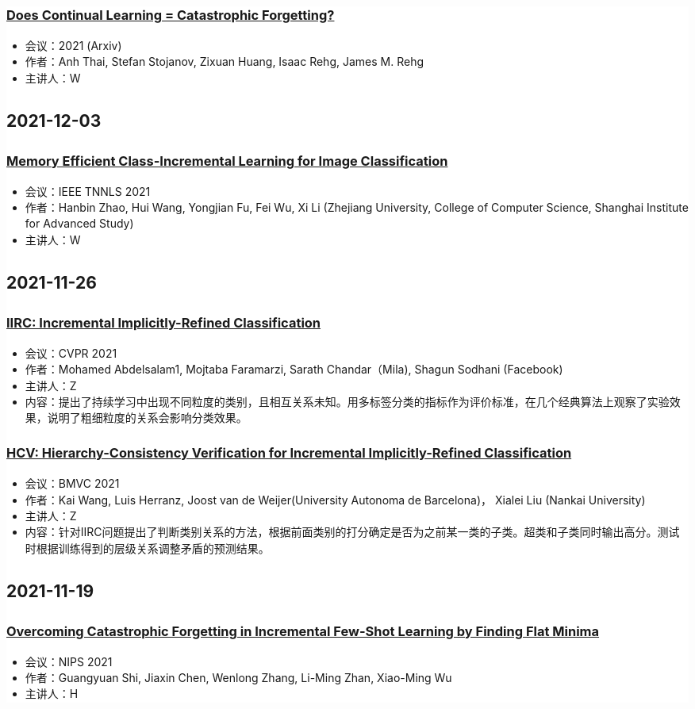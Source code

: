 ### [Does Continual Learning = Catastrophic Forgetting?]()
- 会议：2021 (Arxiv)
- 作者：Anh Thai, Stefan Stojanov, Zixuan Huang, Isaac Rehg, James M. Rehg
- 主讲人：W
  

## 2021-12-03

### [Memory Efficient Class-Incremental Learning for Image Classification](https://arxiv.org/abs/2008.01411)
- 会议：IEEE TNNLS 2021
- 作者：Hanbin Zhao, Hui Wang, Yongjian Fu, Fei Wu, Xi Li (Zhejiang University, College of Computer Science, Shanghai Institute for Advanced Study)
- 主讲人：W


## 2021-11-26


### [IIRC: Incremental Implicitly-Refined Classification](https://openaccess.thecvf.com/content/CVPR2021/papers/Abdelsalam_IIRC_Incremental_Implicitly-Refined_Classification_CVPR_2021_paper.pdf)
- 会议：CVPR 2021
- 作者：Mohamed Abdelsalam1, Mojtaba Faramarzi, Sarath Chandar（Mila), Shagun Sodhani (Facebook)  
- 主讲人：Z
- 内容：提出了持续学习中出现不同粒度的类别，且相互关系未知。用多标签分类的指标作为评价标准，在几个经典算法上观察了实验效果，说明了粗细粒度的关系会影响分类效果。
  
### [HCV: Hierarchy-Consistency Verification for Incremental Implicitly-Refined Classification](https://www.google.com/url?sa=t&rct=j&q=&esrc=s&source=web&cd=&ved=2ahUKEwjjqPXcw6L6AhWvG6YKHSQSBPwQFnoECAoQAQ&url=https%3A%2F%2Fwww.bmvc2021-virtualconference.com%2Fassets%2Fpapers%2F0008.pdf&usg=AOvVaw3EnyC0xyeNGIN5FUribl3I)
- 会议：BMVC 2021
- 作者：Kai Wang, Luis Herranz, Joost van de Weijer(University Autonoma de Barcelona)， Xialei Liu (Nankai University)
- 主讲人：Z
- 内容：针对IIRC问题提出了判断类别关系的方法，根据前面类别的打分确定是否为之前某一类的子类。超类和子类同时输出高分。测试时根据训练得到的层级关系调整矛盾的预测结果。


## 2021-11-19

### [Overcoming Catastrophic Forgetting in Incremental Few-Shot Learning by Finding Flat Minima](https://proceedings.neurips.cc/paper/2021/file/357cfba15668cc2e1e73111e09d54383-Paper.pdf)
- 会议：NIPS 2021
- 作者：Guangyuan Shi, Jiaxin Chen, Wenlong Zhang, Li-Ming Zhan, Xiao-Ming Wu
- 主讲人：H

